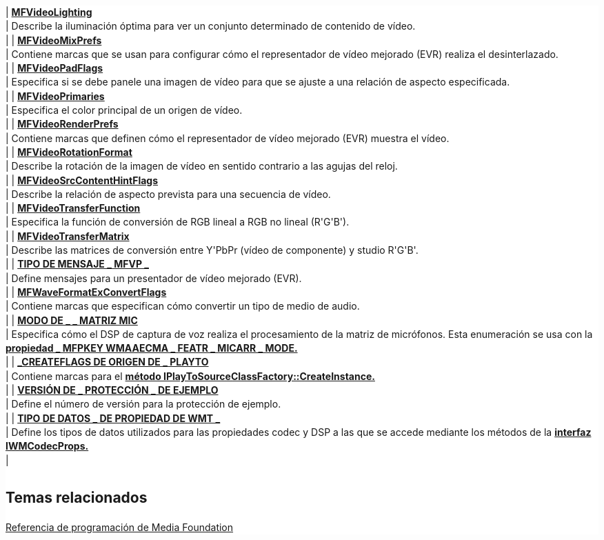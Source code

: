 | [**MFVideoLighting**](/windows/desktop/api/mfobjects/ne-mfobjects-mfvideolighting)<br/>                                                     | Describe la iluminación óptima para ver un conjunto determinado de contenido de vídeo.<br/>                                                                                                                                    |
| [**MFVideoMixPrefs**](/windows/desktop/api/evr/ne-evr-mfvideomixprefs)<br/>                                                     | Contiene marcas que se usan para configurar cómo el representador de vídeo mejorado (EVR) realiza el desinterlazado.<br/>                                                                                                          |
| [**MFVideoPadFlags**](/windows/desktop/api/mfapi/ne-mfapi-mfvideopadflags)<br/>                                                     | Especifica si se debe panele una imagen de vídeo para que se ajuste a una relación de aspecto especificada.<br/>                                                                                                                          |
| [**MFVideoPrimaries**](/windows/desktop/api/mfobjects/ne-mfobjects-mfvideoprimaries)<br/>                                                   | Especifica el color principal de un origen de vídeo.<br/>                                                                                                                                                                 |
| [**MFVideoRenderPrefs**](/windows/desktop/api/evr/ne-evr-mfvideorenderprefs)<br/>                                               | Contiene marcas que definen cómo el representador de vídeo mejorado (EVR) muestra el vídeo.<br/>                                                                                                                             |
| [**MFVideoRotationFormat**](/windows/desktop/api/mfapi/ne-mfapi-mfvideorotationformat)<br/>                                         | Describe la rotación de la imagen de vídeo en sentido contrario a las agujas del reloj.<br/>                                                                                                                                    |
| [**MFVideoSrcContentHintFlags**](/windows/desktop/api/mfapi/ne-mfapi-mfvideosrccontenthintflags)<br/>                               | Describe la relación de aspecto prevista para una secuencia de vídeo.<br/>                                                                                                                                                          |
| [**MFVideoTransferFunction**](/windows/desktop/api/mfobjects/ne-mfobjects-mfvideotransferfunction)<br/>                                     | Especifica la función de conversión de RGB lineal a RGB no lineal (R'G'B'). <br/>                                                                                                                                   |
| [**MFVideoTransferMatrix**](/windows/desktop/api/mfobjects/ne-mfobjects-mfvideotransfermatrix)<br/>                                         | Describe las matrices de conversión entre Y'PbPr (vídeo de componente) y studio R'G'B'.<br/>                                                                                                                            |
| [**TIPO DE MENSAJE \_ MFVP \_**](/windows/desktop/api/evr/ne-evr-mfvp_message_type)<br/>                                               | Define mensajes para un presentador de vídeo mejorado (EVR).<br/>                                                                                                                                                 |
| [**MFWaveFormatExConvertFlags**](/windows/desktop/api/mfapi/ne-mfapi-mfwaveformatexconvertflags)<br/>                               | Contiene marcas que especifican cómo convertir un tipo de medio de audio.<br/>                                                                                                                                                  |
| [**MODO DE \_ \_ MATRIZ MIC**](/windows/desktop/api/wmcodecdsp/ne-wmcodecdsp-mic_array_mode)<br/>                                          | Especifica cómo el DSP de captura de voz realiza el procesamiento de la matriz de micrófonos. Esta enumeración se usa con la [**propiedad \_ MFPKEY WMAAECMA \_ FEATR \_ MICARR \_ MODE.**](mfpkey-wmaaecma-featr-micarr-modeproperty.md)<br/> |
| [**\_CREATEFLAGS DE ORIGEN DE \_ PLAYTO**](/windows/desktop/api/mfsharingengine/ne-mfsharingengine-playto_source_createflags)<br/>                               | Contiene marcas para el [**método IPlayToSourceClassFactory::CreateInstance.**](/windows/desktop/api/mfsharingengine/nf-mfsharingengine-iplaytosourceclassfactory-createinstance)<br/>                                                                                     |
| [**VERSIÓN DE \_ PROTECCIÓN \_ DE EJEMPLO**](/windows/desktop/api/mfidl/ne-mfidl-sample_protection_version)<br/>                               | Define el número de versión para la protección de ejemplo.<br/>                                                                                                                                                                |
| [**TIPO DE DATOS \_ DE PROPIEDAD DE WMT \_**](/windows/desktop/api/wmcodecdsp/ne-wmcodecdsp-wmt_prop_datatype)<br/>                                    | Define los tipos de datos utilizados para las propiedades codec y DSP a las que se accede mediante los métodos de la [**interfaz IWMCodecProps.**](/windows/desktop/api/wmcodecdsp/nn-wmcodecdsp-iwmcodecprops) <br/>                                           |



 

## <a name="related-topics"></a>Temas relacionados

<dl> <dt>

[Referencia de programación de Media Foundation](media-foundation-programming-reference.md)
</dt> </dl>

 

 
